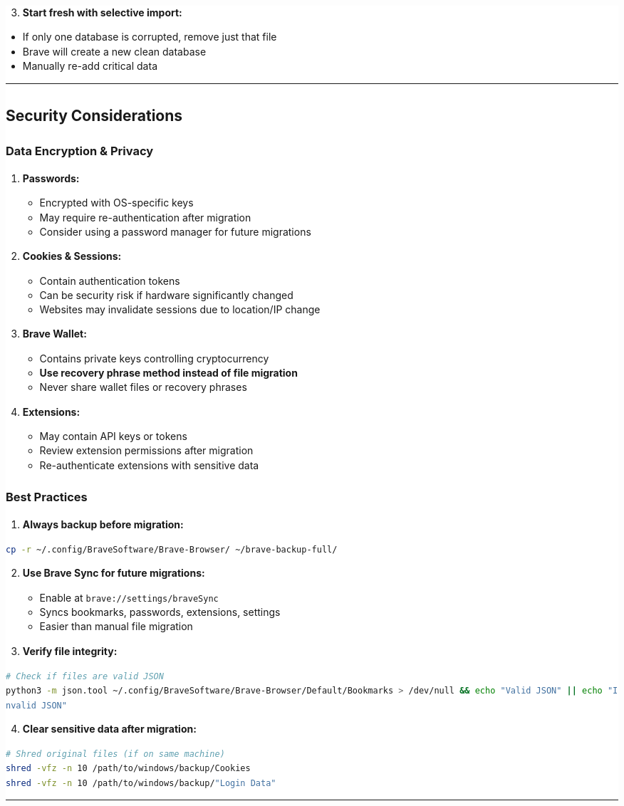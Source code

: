 3. **Start fresh with selective import:**
- If only one database is corrupted, remove just that file
- Brave will create a new clean database
- Manually re-add critical data

---

## Security Considerations

### Data Encryption & Privacy

1. **Passwords:**
   - Encrypted with OS-specific keys
   - May require re-authentication after migration
   - Consider using a password manager for future migrations

2. **Cookies & Sessions:**
   - Contain authentication tokens
   - Can be security risk if hardware significantly changed
   - Websites may invalidate sessions due to location/IP change

3. **Brave Wallet:**
   - Contains private keys controlling cryptocurrency
   - **Use recovery phrase method instead of file migration**
   - Never share wallet files or recovery phrases

4. **Extensions:**
   - May contain API keys or tokens
   - Review extension permissions after migration
   - Re-authenticate extensions with sensitive data

### Best Practices

1. **Always backup before migration:**
```bash
cp -r ~/.config/BraveSoftware/Brave-Browser/ ~/brave-backup-full/
```

2. **Use Brave Sync for future migrations:**
   - Enable at `brave://settings/braveSync`
   - Syncs bookmarks, passwords, extensions, settings
   - Easier than manual file migration

3. **Verify file integrity:**
```bash
# Check if files are valid JSON
python3 -m json.tool ~/.config/BraveSoftware/Brave-Browser/Default/Bookmarks > /dev/null && echo "Valid JSON" || echo "Invalid JSON"
```

4. **Clear sensitive data after migration:**
```bash
# Shred original files (if on same machine)
shred -vfz -n 10 /path/to/windows/backup/Cookies
shred -vfz -n 10 /path/to/windows/backup/"Login Data"
```

---